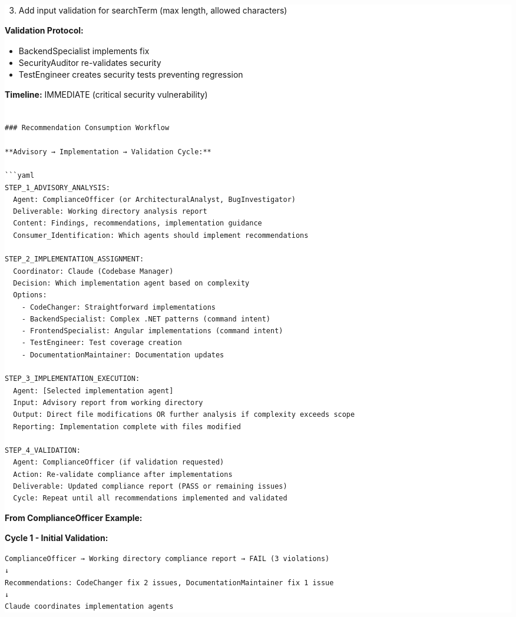 3. Add input validation for searchTerm (max length, allowed characters)

**Validation Protocol:**
- BackendSpecialist implements fix
- SecurityAuditor re-validates security
- TestEngineer creates security tests preventing regression

**Timeline:** IMMEDIATE (critical security vulnerability)
```

### Recommendation Consumption Workflow

**Advisory → Implementation → Validation Cycle:**

```yaml
STEP_1_ADVISORY_ANALYSIS:
  Agent: ComplianceOfficer (or ArchitecturalAnalyst, BugInvestigator)
  Deliverable: Working directory analysis report
  Content: Findings, recommendations, implementation guidance
  Consumer_Identification: Which agents should implement recommendations

STEP_2_IMPLEMENTATION_ASSIGNMENT:
  Coordinator: Claude (Codebase Manager)
  Decision: Which implementation agent based on complexity
  Options:
    - CodeChanger: Straightforward implementations
    - BackendSpecialist: Complex .NET patterns (command intent)
    - FrontendSpecialist: Angular implementations (command intent)
    - TestEngineer: Test coverage creation
    - DocumentationMaintainer: Documentation updates

STEP_3_IMPLEMENTATION_EXECUTION:
  Agent: [Selected implementation agent]
  Input: Advisory report from working directory
  Output: Direct file modifications OR further analysis if complexity exceeds scope
  Reporting: Implementation complete with files modified

STEP_4_VALIDATION:
  Agent: ComplianceOfficer (if validation requested)
  Action: Re-validate compliance after implementations
  Deliverable: Updated compliance report (PASS or remaining issues)
  Cycle: Repeat until all recommendations implemented and validated
```

**From ComplianceOfficer Example:**

**Cycle 1 - Initial Validation:**
```
ComplianceOfficer → Working directory compliance report → FAIL (3 violations)
↓
Recommendations: CodeChanger fix 2 issues, DocumentationMaintainer fix 1 issue
↓
Claude coordinates implementation agents
```
